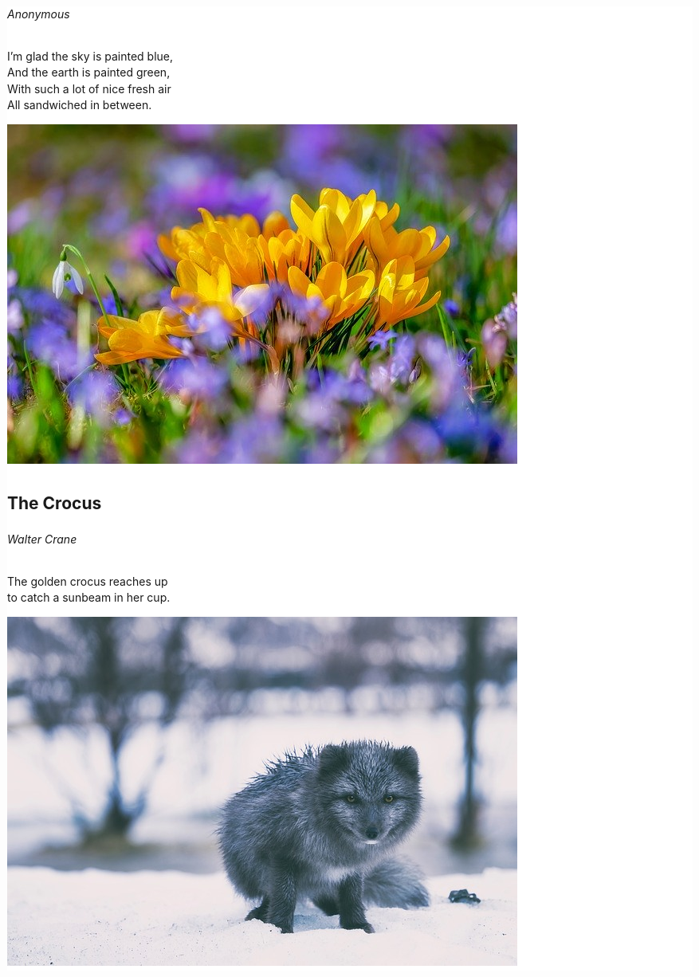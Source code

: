 ###### Anonymous

I’m glad the sky is painted blue,  
And the earth is painted green,  
With such a lot of nice fresh air  
All sandwiched in between.

![Nature poem for kids - the crocus - yellow crocuses surrounded by purple flowers](crocus.jpg)

## The Crocus

###### Walter Crane

The golden crocus reaches up  
to catch a sunbeam in her cup.

![Grey fox in snow](grey-fox.jpg)
